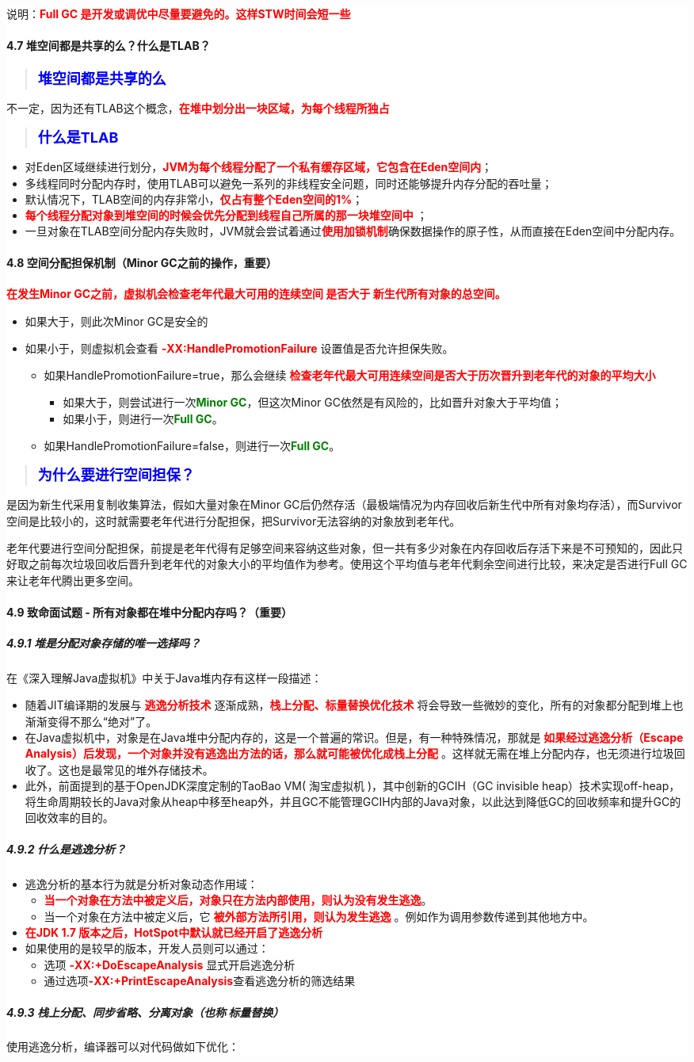 说明：<font color=red>**Full GC 是开发或调优中尽量要避免的。这样STW时间会短一些**</font>
#### 4.7 堆空间都是共享的么？什么是TLAB？
> <font size=4 color=blue>**堆空间都是共享的么**</font>

不一定，因为还有TLAB这个概念，<font color=red>**在堆中划分出一块区域，为每个线程所独占**</font>
> <font size=4 color=blue>**什么是TLAB**</font>

- 对Eden区域继续进行划分，<font color=red>**JVM为每个线程分配了一个私有缓存区域，它包含在Eden空间内**</font>；
- 多线程同时分配内存时，使用TLAB可以避免一系列的非线程安全问题，同时还能够提升内存分配的吞吐量；
- 默认情况下，TLAB空间的内存非常小，<font color=red>**仅占有整个Eden空间的1%**</font>；
- <font color=red>**每个线程分配对象到堆空间的时候会优先分配到线程自己所属的那一块堆空间中**</font> ；
- 一旦对象在TLAB空间分配内存失败时，JVM就会尝试着通过<font color=red>**使用加锁机制**</font>确保数据操作的原子性，从而直接在Eden空间中分配内存。
#### 4.8 空间分配担保机制（Minor GC之前的操作，重要）
<font color=red>**在发生Minor GC之前，虚拟机会检查老年代最大可用的连续空间 是否大于 新生代所有对象的总空间。**</font>

- 如果大于，则此次Minor GC是安全的

 - 如果小于，则虚拟机会查看 <font color=red>**-XX:HandlePromotionFailure**</font> 设置值是否允许担保失败。

   - 如果HandlePromotionFailure=true，那么会继续 <font color=red>**检查老年代最大可用连续空间是否大于历次晋升到老年代的对象的平均大小**</font>
     - 如果大于，则尝试进行一次<font color=green>**Minor GC**</font>，但这次Minor GC依然是有风险的，比如晋升对象大于平均值；
     - 如果小于，则进行一次<font color=green>**Full GC**</font>。

   - 如果HandlePromotionFailure=false，则进行一次<font color=green>**Full GC**</font>。

> <font size=4 color=blue>**为什么要进行空间担保？**</font>

是因为新生代采用复制收集算法，假如大量对象在Minor GC后仍然存活（最极端情况为内存回收后新生代中所有对象均存活），而Survivor空间是比较小的，这时就需要老年代进行分配担保，把Survivor无法容纳的对象放到老年代。

老年代要进行空间分配担保，前提是老年代得有足够空间来容纳这些对象，但一共有多少对象在内存回收后存活下来是不可预知的，因此只好取之前每次垃圾回收后晋升到老年代的对象大小的平均值作为参考。使用这个平均值与老年代剩余空间进行比较，来决定是否进行Full GC来让老年代腾出更多空间。
#### 4.9 致命面试题 - 所有对象都在堆中分配内存吗？（重要）
##### 4.9.1 堆是分配对象存储的唯一选择吗？

在《深入理解Java虚拟机》中关于Java堆内存有这样一段描述：
- 随着JIT编译期的发展与 <font color=red>**逃逸分析技术**</font> 逐渐成熟，<font color=red>**栈上分配、标量替换优化技术**</font> 将会导致一些微妙的变化，所有的对象都分配到堆上也渐渐变得不那么“绝对”了。
- 在Java虚拟机中，对象是在Java堆中分配内存的，这是一个普遍的常识。但是，有一种特殊情况，那就是 <font color=red>**如果经过逃逸分析（Escape Analysis）后发现，一个对象并没有逃逸出方法的话，那么就可能被优化成栈上分配**</font> 。这样就无需在堆上分配内存，也无须进行垃圾回收了。这也是最常见的堆外存储技术。
- 此外，前面提到的基于OpenJDK深度定制的TaoBao VM( 淘宝虚拟机 )，其中创新的GCIH（GC invisible heap）技术实现off-heap，将生命周期较长的Java对象从heap中移至heap外，并且GC不能管理GCIH内部的Java对象，以此达到降低GC的回收频率和提升GC的回收效率的目的。
##### 4.9.2 什么是逃逸分析？
- 逃逸分析的基本行为就是分析对象动态作用域：
	- <font color=red>**当一个对象在方法中被定义后，对象只在方法内部使用，则认为没有发生逃逸**</font>。
	- 当一个对象在方法中被定义后，它 <font color=red>**被外部方法所引用，则认为发生逃逸**</font> 。例如作为调用参数传递到其他地方中。
- <font color=red>**在JDK 1.7 版本之后，HotSpot中默认就已经开启了逃逸分析**</font>
- 如果使用的是较早的版本，开发人员则可以通过：
	- 选项 <font color=red>**-XX:+DoEscapeAnalysis**</font> 显式开启逃逸分析
	- 通过选项<font color=red>**-XX:+PrintEscapeAnalysis**</font>查看逃逸分析的筛选结果
##### 4.9.3 栈上分配、同步省略、分离对象（也称 标量替换）

使用逃逸分析，编译器可以对代码做如下优化：

